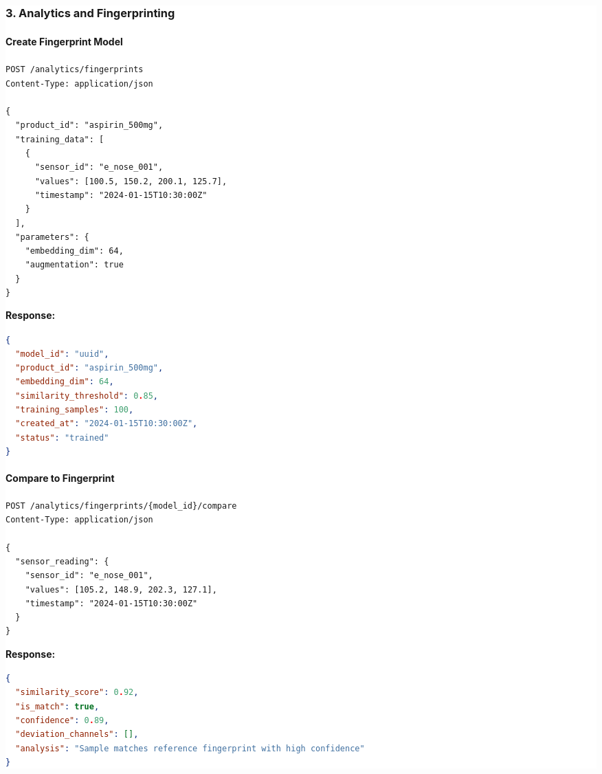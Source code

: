 ### 3. Analytics and Fingerprinting

#### Create Fingerprint Model
```http
POST /analytics/fingerprints
Content-Type: application/json

{
  "product_id": "aspirin_500mg",
  "training_data": [
    {
      "sensor_id": "e_nose_001",
      "values": [100.5, 150.2, 200.1, 125.7],
      "timestamp": "2024-01-15T10:30:00Z"
    }
  ],
  "parameters": {
    "embedding_dim": 64,
    "augmentation": true
  }
}
```

**Response:**
```json
{
  "model_id": "uuid",
  "product_id": "aspirin_500mg",
  "embedding_dim": 64,
  "similarity_threshold": 0.85,
  "training_samples": 100,
  "created_at": "2024-01-15T10:30:00Z",
  "status": "trained"
}
```

#### Compare to Fingerprint
```http
POST /analytics/fingerprints/{model_id}/compare
Content-Type: application/json

{
  "sensor_reading": {
    "sensor_id": "e_nose_001",
    "values": [105.2, 148.9, 202.3, 127.1],
    "timestamp": "2024-01-15T10:30:00Z"
  }
}
```

**Response:**
```json
{
  "similarity_score": 0.92,
  "is_match": true,
  "confidence": 0.89,
  "deviation_channels": [],
  "analysis": "Sample matches reference fingerprint with high confidence"
}
```
